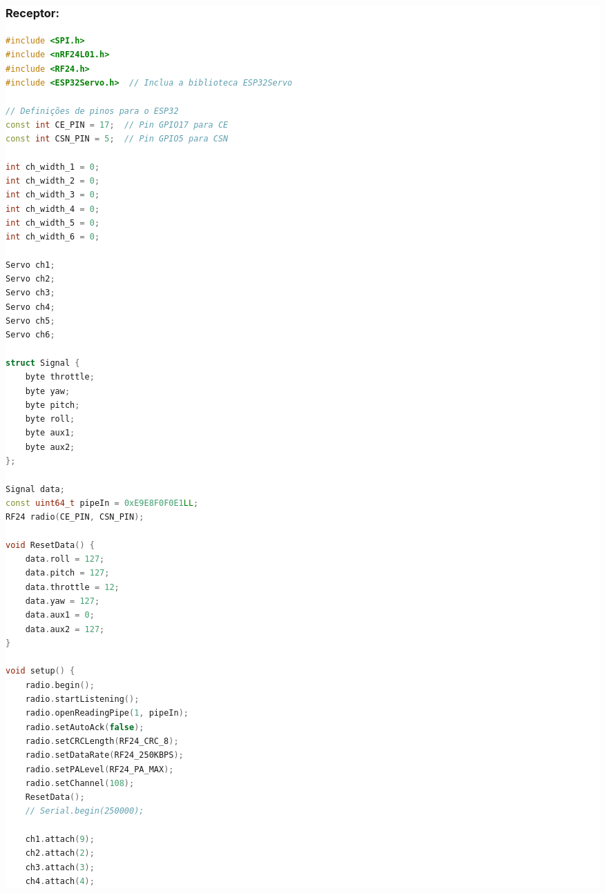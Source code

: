 ### Receptor:
```cpp
#include <SPI.h>
#include <nRF24L01.h>
#include <RF24.h>
#include <ESP32Servo.h>  // Inclua a biblioteca ESP32Servo

// Definições de pinos para o ESP32
const int CE_PIN = 17;  // Pin GPIO17 para CE
const int CSN_PIN = 5;  // Pin GPIO5 para CSN

int ch_width_1 = 0;
int ch_width_2 = 0;
int ch_width_3 = 0;
int ch_width_4 = 0;
int ch_width_5 = 0;
int ch_width_6 = 0;

Servo ch1;
Servo ch2;
Servo ch3;
Servo ch4;
Servo ch5;
Servo ch6;

struct Signal {
    byte throttle;
    byte yaw;
    byte pitch;
    byte roll;
    byte aux1;
    byte aux2;
};

Signal data;
const uint64_t pipeIn = 0xE9E8F0F0E1LL;
RF24 radio(CE_PIN, CSN_PIN);

void ResetData() {
    data.roll = 127;
    data.pitch = 127;
    data.throttle = 12;
    data.yaw = 127;
    data.aux1 = 0;
    data.aux2 = 127;
}

void setup() {
    radio.begin();
    radio.startListening();
    radio.openReadingPipe(1, pipeIn);
    radio.setAutoAck(false);
    radio.setCRCLength(RF24_CRC_8);
    radio.setDataRate(RF24_250KBPS);
    radio.setPALevel(RF24_PA_MAX);
    radio.setChannel(108);
    ResetData();
    // Serial.begin(250000);

    ch1.attach(9);
    ch2.attach(2);
    ch3.attach(3);
    ch4.attach(4);
```
